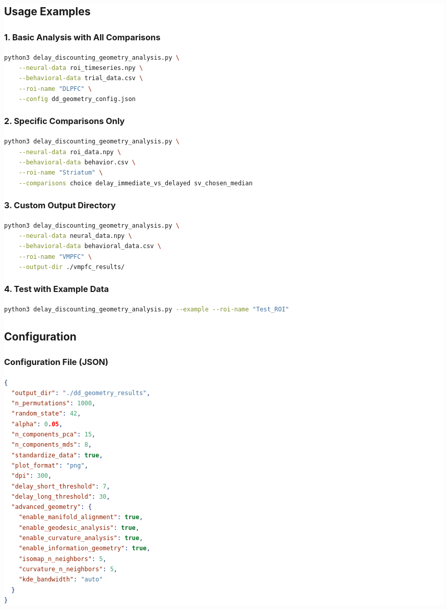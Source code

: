 ## Usage Examples

### **1. Basic Analysis with All Comparisons**
```bash
python3 delay_discounting_geometry_analysis.py \
    --neural-data roi_timeseries.npy \
    --behavioral-data trial_data.csv \
    --roi-name "DLPFC" \
    --config dd_geometry_config.json
```

### **2. Specific Comparisons Only**
```bash
python3 delay_discounting_geometry_analysis.py \
    --neural-data roi_data.npy \
    --behavioral-data behavior.csv \
    --roi-name "Striatum" \
    --comparisons choice delay_immediate_vs_delayed sv_chosen_median
```

### **3. Custom Output Directory**
```bash
python3 delay_discounting_geometry_analysis.py \
    --neural-data neural_data.npy \
    --behavioral-data behavioral_data.csv \
    --roi-name "VMPFC" \
    --output-dir ./vmpfc_results/
```

### **4. Test with Example Data**
```bash
python3 delay_discounting_geometry_analysis.py --example --roi-name "Test_ROI"
```

## Configuration

### **Configuration File (JSON)**
```json
{
  "output_dir": "./dd_geometry_results",
  "n_permutations": 1000,
  "random_state": 42,
  "alpha": 0.05,
  "n_components_pca": 15,
  "n_components_mds": 8,
  "standardize_data": true,
  "plot_format": "png",
  "dpi": 300,
  "delay_short_threshold": 7,
  "delay_long_threshold": 30,
  "advanced_geometry": {
    "enable_manifold_alignment": true,
    "enable_geodesic_analysis": true,
    "enable_curvature_analysis": true,
    "enable_information_geometry": true,
    "isomap_n_neighbors": 5,
    "curvature_n_neighbors": 5,
    "kde_bandwidth": "auto"
  }
}
```
